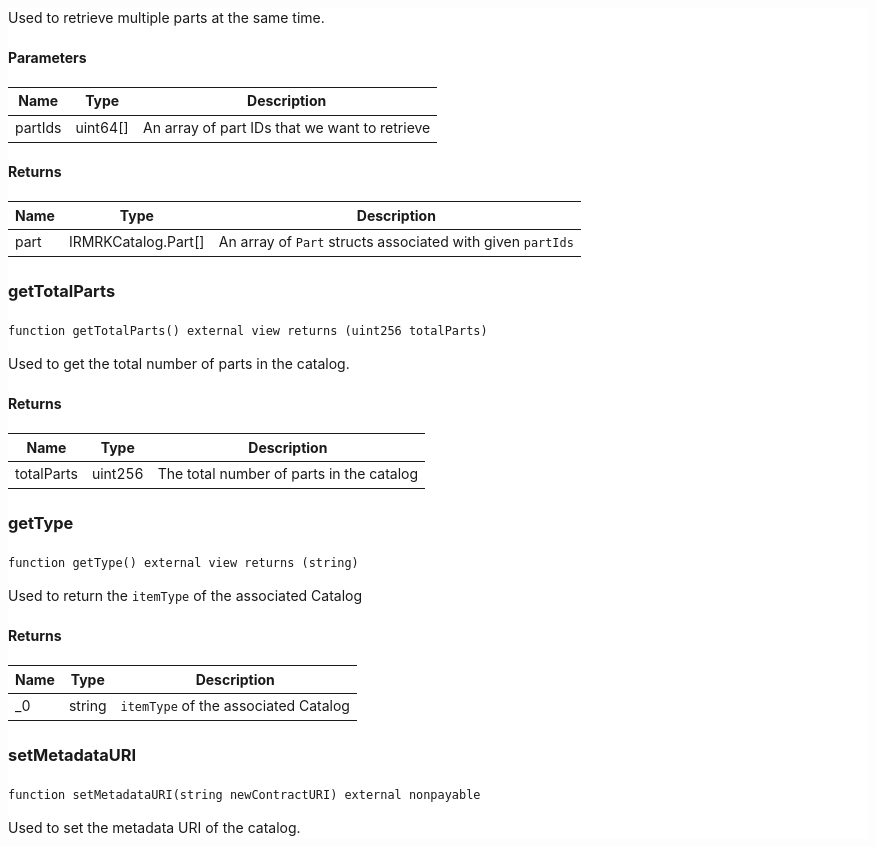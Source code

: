 Used to retrieve multiple parts at the same time.



#### Parameters

| Name | Type | Description |
|---|---|---|
| partIds | uint64[] | An array of part IDs that we want to retrieve |

#### Returns

| Name | Type | Description |
|---|---|---|
| part | IRMRKCatalog.Part[] | An array of `Part` structs associated with given `partIds` |

### getTotalParts

```solidity
function getTotalParts() external view returns (uint256 totalParts)
```

Used to get the total number of parts in the catalog.




#### Returns

| Name | Type | Description |
|---|---|---|
| totalParts | uint256 | The total number of parts in the catalog |

### getType

```solidity
function getType() external view returns (string)
```

Used to return the `itemType` of the associated Catalog




#### Returns

| Name | Type | Description |
|---|---|---|
| _0 | string | `itemType` of the associated Catalog |

### setMetadataURI

```solidity
function setMetadataURI(string newContractURI) external nonpayable
```

Used to set the metadata URI of the catalog.
